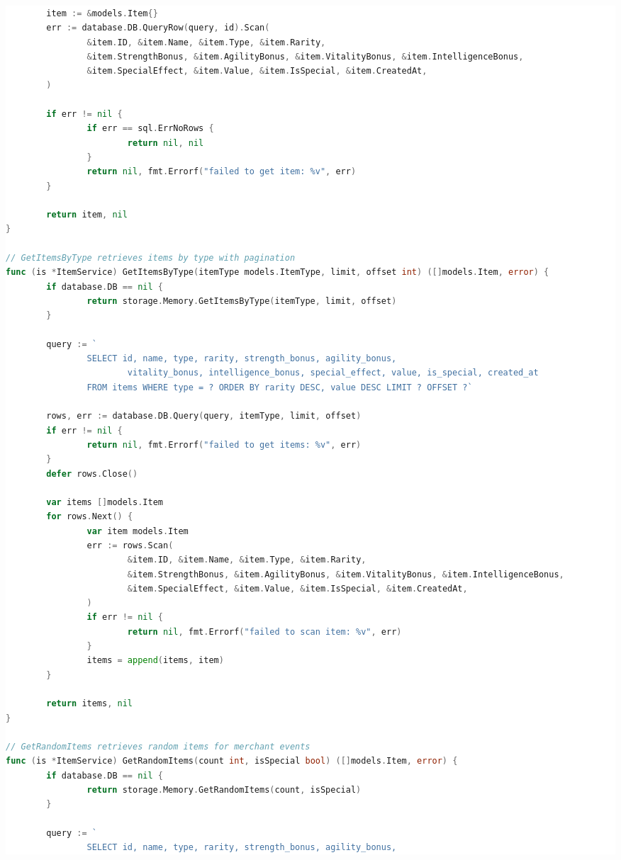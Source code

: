```go
        item := &models.Item{}
        err := database.DB.QueryRow(query, id).Scan(
                &item.ID, &item.Name, &item.Type, &item.Rarity,
                &item.StrengthBonus, &item.AgilityBonus, &item.VitalityBonus, &item.IntelligenceBonus,
                &item.SpecialEffect, &item.Value, &item.IsSpecial, &item.CreatedAt,
        )
        
        if err != nil {
                if err == sql.ErrNoRows {
                        return nil, nil
                }
                return nil, fmt.Errorf("failed to get item: %v", err)
        }
        
        return item, nil
}

// GetItemsByType retrieves items by type with pagination
func (is *ItemService) GetItemsByType(itemType models.ItemType, limit, offset int) ([]models.Item, error) {
        if database.DB == nil {
                return storage.Memory.GetItemsByType(itemType, limit, offset)
        }
        
        query := `
                SELECT id, name, type, rarity, strength_bonus, agility_bonus, 
                        vitality_bonus, intelligence_bonus, special_effect, value, is_special, created_at
                FROM items WHERE type = ? ORDER BY rarity DESC, value DESC LIMIT ? OFFSET ?`
        
        rows, err := database.DB.Query(query, itemType, limit, offset)
        if err != nil {
                return nil, fmt.Errorf("failed to get items: %v", err)
        }
        defer rows.Close()
        
        var items []models.Item
        for rows.Next() {
                var item models.Item
                err := rows.Scan(
                        &item.ID, &item.Name, &item.Type, &item.Rarity,
                        &item.StrengthBonus, &item.AgilityBonus, &item.VitalityBonus, &item.IntelligenceBonus,
                        &item.SpecialEffect, &item.Value, &item.IsSpecial, &item.CreatedAt,
                )
                if err != nil {
                        return nil, fmt.Errorf("failed to scan item: %v", err)
                }
                items = append(items, item)
        }
        
        return items, nil
}

// GetRandomItems retrieves random items for merchant events
func (is *ItemService) GetRandomItems(count int, isSpecial bool) ([]models.Item, error) {
        if database.DB == nil {
                return storage.Memory.GetRandomItems(count, isSpecial)
        }
        
        query := `
                SELECT id, name, type, rarity, strength_bonus, agility_bonus, 
```